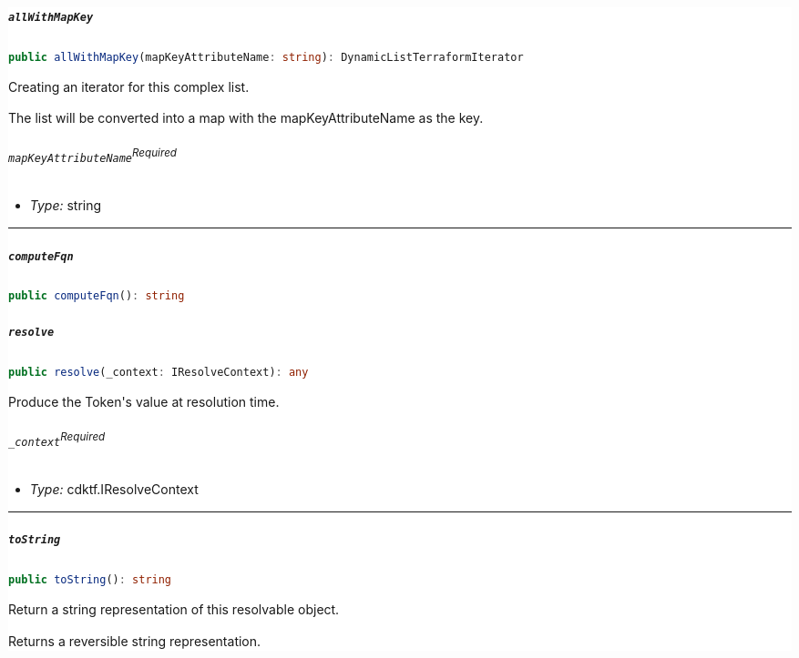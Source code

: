 
##### `allWithMapKey` <a name="allWithMapKey" id="@cdktf/provider-cloudflare.dataCloudflareRateLimits.DataCloudflareRateLimitsResultList.allWithMapKey"></a>

```typescript
public allWithMapKey(mapKeyAttributeName: string): DynamicListTerraformIterator
```

Creating an iterator for this complex list.

The list will be converted into a map with the mapKeyAttributeName as the key.

###### `mapKeyAttributeName`<sup>Required</sup> <a name="mapKeyAttributeName" id="@cdktf/provider-cloudflare.dataCloudflareRateLimits.DataCloudflareRateLimitsResultList.allWithMapKey.parameter.mapKeyAttributeName"></a>

- *Type:* string

---

##### `computeFqn` <a name="computeFqn" id="@cdktf/provider-cloudflare.dataCloudflareRateLimits.DataCloudflareRateLimitsResultList.computeFqn"></a>

```typescript
public computeFqn(): string
```

##### `resolve` <a name="resolve" id="@cdktf/provider-cloudflare.dataCloudflareRateLimits.DataCloudflareRateLimitsResultList.resolve"></a>

```typescript
public resolve(_context: IResolveContext): any
```

Produce the Token's value at resolution time.

###### `_context`<sup>Required</sup> <a name="_context" id="@cdktf/provider-cloudflare.dataCloudflareRateLimits.DataCloudflareRateLimitsResultList.resolve.parameter._context"></a>

- *Type:* cdktf.IResolveContext

---

##### `toString` <a name="toString" id="@cdktf/provider-cloudflare.dataCloudflareRateLimits.DataCloudflareRateLimitsResultList.toString"></a>

```typescript
public toString(): string
```

Return a string representation of this resolvable object.

Returns a reversible string representation.

